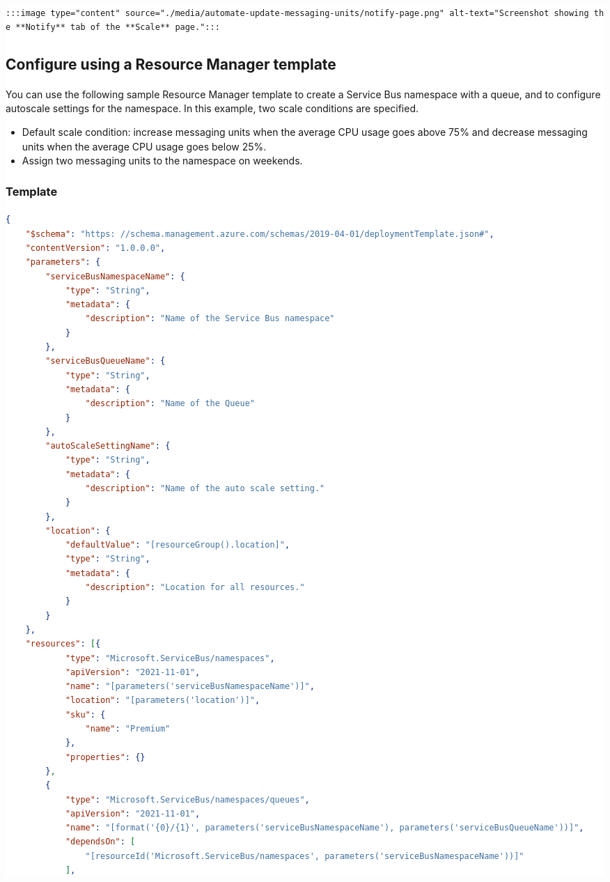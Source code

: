     :::image type="content" source="./media/automate-update-messaging-units/notify-page.png" alt-text="Screenshot showing the **Notify** tab of the **Scale** page.":::

## Configure using a Resource Manager template
You can use the following sample Resource Manager template to create a Service Bus namespace with a queue, and to configure autoscale settings for the namespace. In this example, two scale conditions are specified. 

- Default scale condition: increase messaging units when the average CPU usage goes above 75% and decrease messaging units when the average CPU usage goes below 25%. 
- Assign two messaging units to the namespace on weekends.

### Template

```json
{
	"$schema": "https: //schema.management.azure.com/schemas/2019-04-01/deploymentTemplate.json#",
	"contentVersion": "1.0.0.0",
	"parameters": {
		"serviceBusNamespaceName": {
			"type": "String",
			"metadata": {
				"description": "Name of the Service Bus namespace"
			}
		},
		"serviceBusQueueName": {
			"type": "String",
			"metadata": {
				"description": "Name of the Queue"
			}
		},
		"autoScaleSettingName": {
			"type": "String",
			"metadata": {
				"description": "Name of the auto scale setting."
			}
		},
		"location": {
			"defaultValue": "[resourceGroup().location]",
			"type": "String",
			"metadata": {
				"description": "Location for all resources."
			}
		}
	},
	"resources": [{
			"type": "Microsoft.ServiceBus/namespaces",
			"apiVersion": "2021-11-01",
			"name": "[parameters('serviceBusNamespaceName')]",
			"location": "[parameters('location')]",
			"sku": {
				"name": "Premium"
			},
			"properties": {}
		},
		{
			"type": "Microsoft.ServiceBus/namespaces/queues",
			"apiVersion": "2021-11-01",
			"name": "[format('{0}/{1}', parameters('serviceBusNamespaceName'), parameters('serviceBusQueueName'))]",
			"dependsOn": [
				"[resourceId('Microsoft.ServiceBus/namespaces', parameters('serviceBusNamespaceName'))]"
			],
```